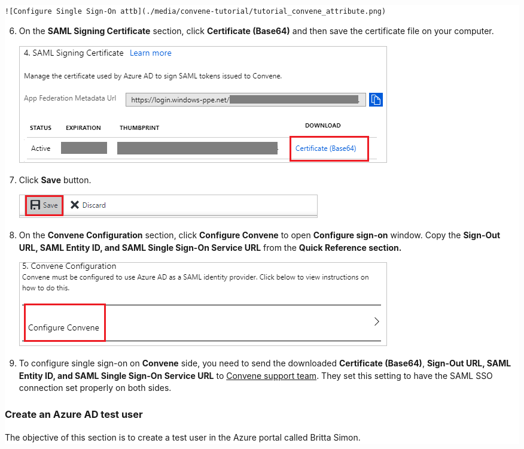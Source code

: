 	![Configure Single Sign-On attb](./media/convene-tutorial/tutorial_convene_attribute.png)

6. On the **SAML Signing Certificate** section, click **Certificate (Base64)** and then save the certificate file on your computer.

	![The Certificate download link](./media/convene-tutorial/tutorial_convene_certificate.png) 

7. Click **Save** button.

	![Configure Single Sign-On Save button](./media/convene-tutorial/tutorial_general_400.png)
	
8. On the **Convene Configuration** section, click **Configure Convene** to open **Configure sign-on** window. Copy the **Sign-Out URL, SAML Entity ID, and SAML Single Sign-On Service URL** from the **Quick Reference section.**

	![Convene Configuration](./media/convene-tutorial/tutorial_convene_configure.png) 

9. To configure single sign-on on **Convene** side, you need to send the downloaded **Certificate (Base64)**, **Sign-Out URL, SAML Entity ID, and SAML Single Sign-On Service URL** to [Convene support team](mailto:support@convene.me.uk). They set this setting to have the SAML SSO connection set properly on both sides.

### Create an Azure AD test user

The objective of this section is to create a test user in the Azure portal called Britta Simon.
